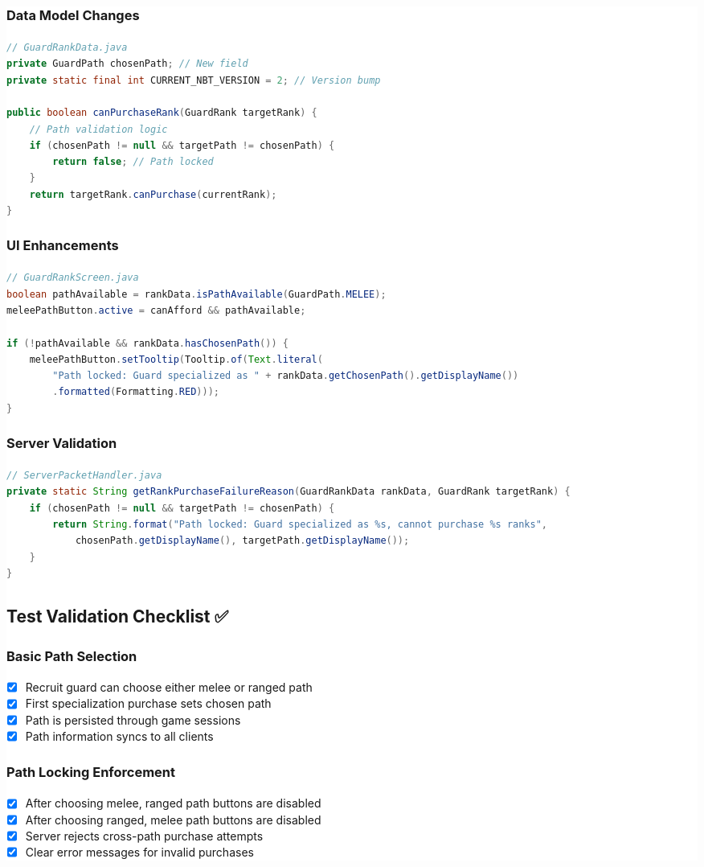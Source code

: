 ### Data Model Changes
```java
// GuardRankData.java
private GuardPath chosenPath; // New field
private static final int CURRENT_NBT_VERSION = 2; // Version bump

public boolean canPurchaseRank(GuardRank targetRank) {
    // Path validation logic
    if (chosenPath != null && targetPath != chosenPath) {
        return false; // Path locked
    }
    return targetRank.canPurchase(currentRank);
}
```

### UI Enhancements
```java
// GuardRankScreen.java
boolean pathAvailable = rankData.isPathAvailable(GuardPath.MELEE);
meleePathButton.active = canAfford && pathAvailable;

if (!pathAvailable && rankData.hasChosenPath()) {
    meleePathButton.setTooltip(Tooltip.of(Text.literal(
        "Path locked: Guard specialized as " + rankData.getChosenPath().getDisplayName())
        .formatted(Formatting.RED)));
}
```

### Server Validation
```java
// ServerPacketHandler.java
private static String getRankPurchaseFailureReason(GuardRankData rankData, GuardRank targetRank) {
    if (chosenPath != null && targetPath != chosenPath) {
        return String.format("Path locked: Guard specialized as %s, cannot purchase %s ranks",
            chosenPath.getDisplayName(), targetPath.getDisplayName());
    }
}
```

## Test Validation Checklist ✅

### Basic Path Selection
- [x] Recruit guard can choose either melee or ranged path
- [x] First specialization purchase sets chosen path
- [x] Path is persisted through game sessions
- [x] Path information syncs to all clients

### Path Locking Enforcement
- [x] After choosing melee, ranged path buttons are disabled
- [x] After choosing ranged, melee path buttons are disabled
- [x] Server rejects cross-path purchase attempts
- [x] Clear error messages for invalid purchases

